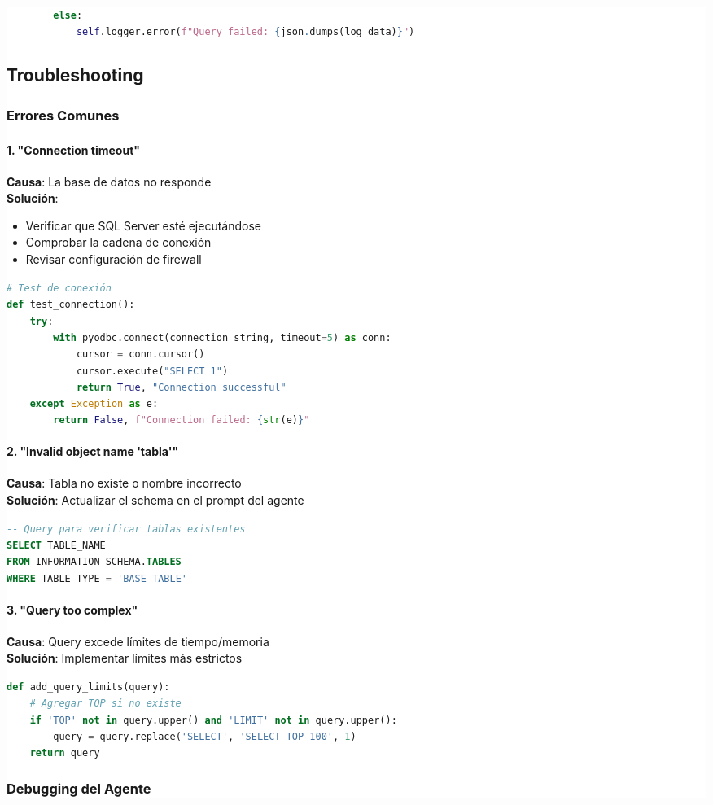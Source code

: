```python
        else:
            self.logger.error(f"Query failed: {json.dumps(log_data)}")
```

## Troubleshooting

### Errores Comunes

#### 1. "Connection timeout"
**Causa**: La base de datos no responde  
**Solución**: 
- Verificar que SQL Server esté ejecutándose
- Comprobar la cadena de conexión
- Revisar configuración de firewall

```python
# Test de conexión
def test_connection():
    try:
        with pyodbc.connect(connection_string, timeout=5) as conn:
            cursor = conn.cursor()
            cursor.execute("SELECT 1")
            return True, "Connection successful"
    except Exception as e:
        return False, f"Connection failed: {str(e)}"
```

#### 2. "Invalid object name 'tabla'"
**Causa**: Tabla no existe o nombre incorrecto  
**Solución**: Actualizar el schema en el prompt del agente

```sql
-- Query para verificar tablas existentes
SELECT TABLE_NAME 
FROM INFORMATION_SCHEMA.TABLES 
WHERE TABLE_TYPE = 'BASE TABLE'
```

#### 3. "Query too complex"  
**Causa**: Query excede límites de tiempo/memoria  
**Solución**: Implementar límites más estrictos

```python
def add_query_limits(query):
    # Agregar TOP si no existe
    if 'TOP' not in query.upper() and 'LIMIT' not in query.upper():
        query = query.replace('SELECT', 'SELECT TOP 100', 1)
    return query
```

### Debugging del Agente
